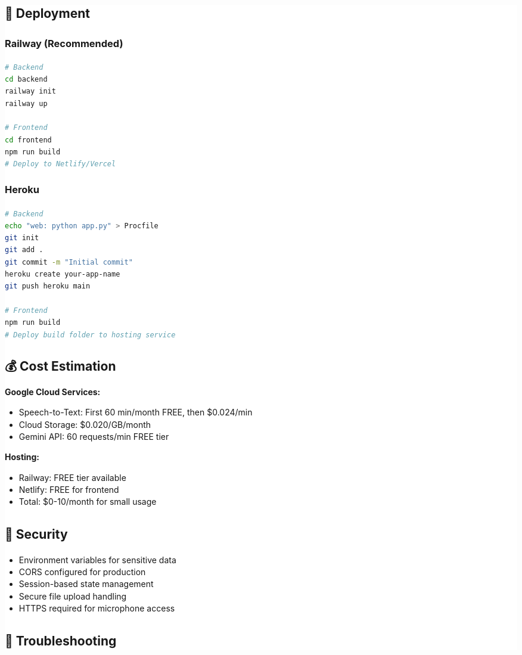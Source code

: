 ## 🚀 Deployment

### Railway (Recommended)
```bash
# Backend
cd backend
railway init
railway up

# Frontend
cd frontend
npm run build
# Deploy to Netlify/Vercel
```

### Heroku
```bash
# Backend
echo "web: python app.py" > Procfile
git init
git add .
git commit -m "Initial commit"
heroku create your-app-name
git push heroku main

# Frontend
npm run build
# Deploy build folder to hosting service
```

## 💰 Cost Estimation

**Google Cloud Services:**
- Speech-to-Text: First 60 min/month FREE, then $0.024/min
- Cloud Storage: $0.020/GB/month
- Gemini API: 60 requests/min FREE tier

**Hosting:**
- Railway: FREE tier available
- Netlify: FREE for frontend
- Total: $0-10/month for small usage

## 🔐 Security

- Environment variables for sensitive data
- CORS configured for production
- Session-based state management
- Secure file upload handling
- HTTPS required for microphone access

## 🐛 Troubleshooting

